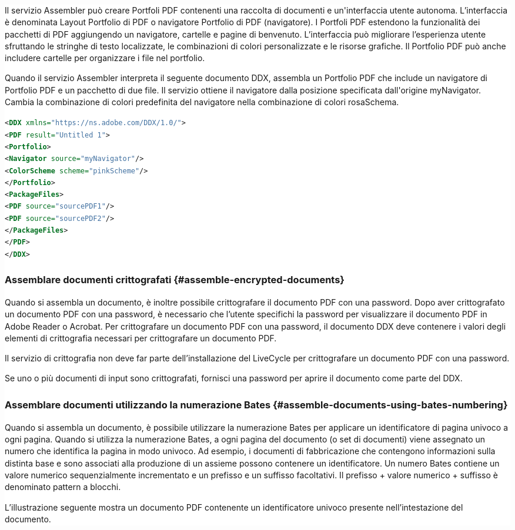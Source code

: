 Il servizio Assembler può creare Portfoli PDF contenenti una raccolta di documenti e un&#39;interfaccia utente autonoma. L’interfaccia è denominata Layout Portfolio di PDF o navigatore Portfolio di PDF (navigatore). I Portfoli PDF estendono la funzionalità dei pacchetti di PDF aggiungendo un navigatore, cartelle e pagine di benvenuto. L’interfaccia può migliorare l’esperienza utente sfruttando le stringhe di testo localizzate, le combinazioni di colori personalizzate e le risorse grafiche. Il Portfolio PDF può anche includere cartelle per organizzare i file nel portfolio.

Quando il servizio Assembler interpreta il seguente documento DDX, assembla un Portfolio PDF che include un navigatore di Portfolio PDF e un pacchetto di due file. Il servizio ottiene il navigatore dalla posizione specificata dall&#39;origine myNavigator. Cambia la combinazione di colori predefinita del navigatore nella combinazione di colori rosaSchema.

```xml
<DDX xmlns="https://ns.adobe.com/DDX/1.0/">
<PDF result="Untitled 1">
<Portfolio>
<Navigator source="myNavigator"/>
<ColorScheme scheme="pinkScheme"/>
</Portfolio>
<PackageFiles>
<PDF source="sourcePDF1"/>
<PDF source="sourcePDF2"/>
</PackageFiles>
</PDF>
</DDX>
```

### Assemblare documenti crittografati {#assemble-encrypted-documents}

Quando si assembla un documento, è inoltre possibile crittografare il documento PDF con una password. Dopo aver crittografato un documento PDF con una password, è necessario che l’utente specifichi la password per visualizzare il documento PDF in Adobe Reader o Acrobat. Per crittografare un documento PDF con una password, il documento DDX deve contenere i valori degli elementi di crittografia necessari per crittografare un documento PDF.

Il servizio di crittografia non deve far parte dell’installazione del LiveCycle per crittografare un documento PDF con una password.

Se uno o più documenti di input sono crittografati, fornisci una password per aprire il documento come parte del DDX.

### Assemblare documenti utilizzando la numerazione Bates {#assemble-documents-using-bates-numbering}

Quando si assembla un documento, è possibile utilizzare la numerazione Bates per applicare un identificatore di pagina univoco a ogni pagina. Quando si utilizza la numerazione Bates, a ogni pagina del documento (o set di documenti) viene assegnato un numero che identifica la pagina in modo univoco. Ad esempio, i documenti di fabbricazione che contengono informazioni sulla distinta base e sono associati alla produzione di un assieme possono contenere un identificatore. Un numero Bates contiene un valore numerico sequenzialmente incrementato e un prefisso e un suffisso facoltativi. Il prefisso + valore numerico + suffisso è denominato pattern a blocchi.

L’illustrazione seguente mostra un documento PDF contenente un identificatore univoco presente nell’intestazione del documento.
